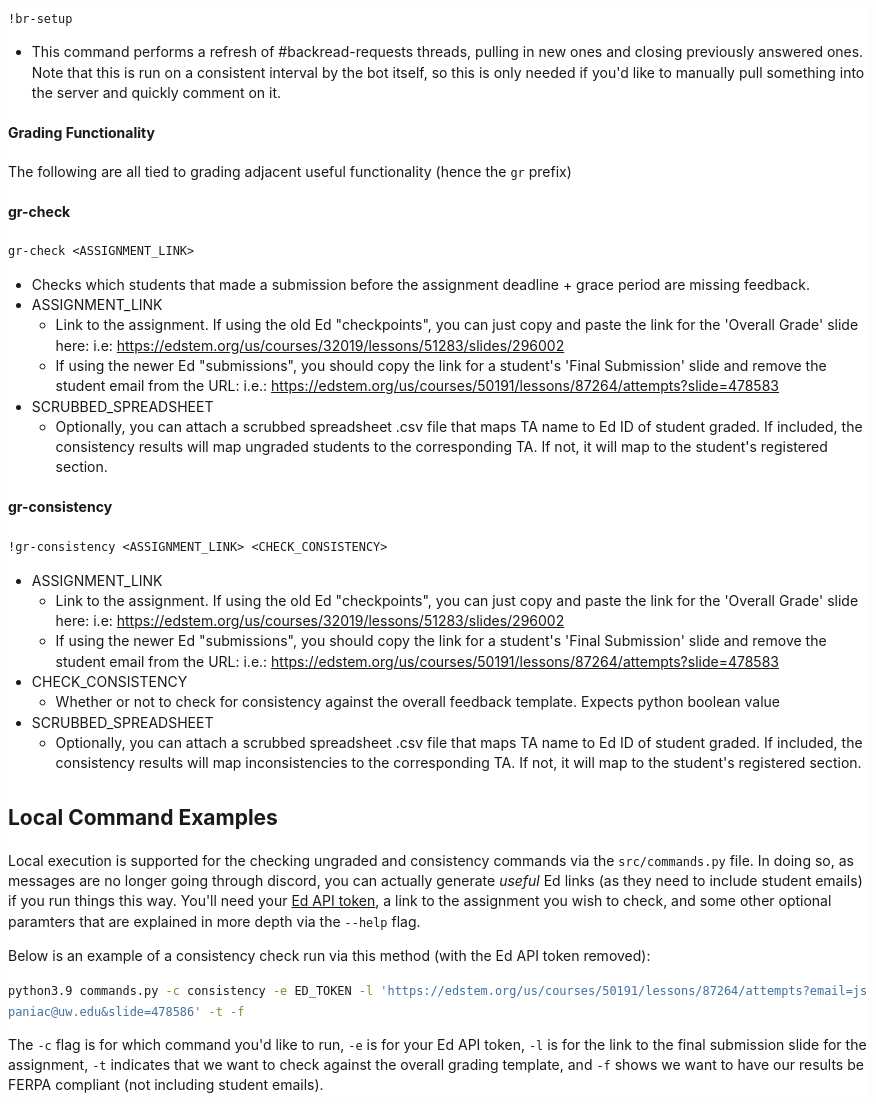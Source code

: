 ```!br-setup```
- This command performs a refresh of #backread-requests threads, pulling in new ones and closing previously answered ones. Note that this is run on a consistent interval by the bot itself, so this is only needed if you'd like to manually pull something into the server and quickly comment on it. 

#### Grading Functionality
The following are all tied to grading adjacent useful functionality (hence the `gr` prefix)
#### gr-check
```gr-check <ASSIGNMENT_LINK>```
- Checks which students that made a submission before the assignment deadline + grace period are missing feedback.
- ASSIGNMENT_LINK
    - Link to the assignment. If using the old Ed "checkpoints", you can just copy and paste the link for the 'Overall Grade' slide here:
i.e: https://edstem.org/us/courses/32019/lessons/51283/slides/296002
    - If using the newer Ed "submissions", you should copy the link for a student's 'Final Submission' slide and remove the student email from the URL:
i.e.: https://edstem.org/us/courses/50191/lessons/87264/attempts?slide=478583
- SCRUBBED_SPREADSHEET
    - Optionally, you can attach a scrubbed spreadsheet .csv file that maps TA name to Ed ID of student graded. If included, the consistency results will map ungraded students to the corresponding TA. If not, it will map to the student's registered section.
#### gr-consistency
```!gr-consistency <ASSIGNMENT_LINK> <CHECK_CONSISTENCY>```
- ASSIGNMENT_LINK
    - Link to the assignment. If using the old Ed "checkpoints", you can just copy and paste the link for the 'Overall Grade' slide here:
i.e: https://edstem.org/us/courses/32019/lessons/51283/slides/296002
    - If using the newer Ed "submissions", you should copy the link for a student's 'Final Submission' slide and remove the student email from the URL:
i.e.: https://edstem.org/us/courses/50191/lessons/87264/attempts?slide=478583
- CHECK_CONSISTENCY
    - Whether or not to check for consistency against the overall feedback template. Expects python boolean value
- SCRUBBED_SPREADSHEET
    - Optionally, you can attach a scrubbed spreadsheet .csv file that maps TA name to Ed ID of student graded. If included, the consistency results will map inconsistencies to the corresponding TA. If not, it will map to the student's registered section.


## Local Command Examples

Local execution is supported for the checking ungraded and consistency commands via the `src/commands.py` file. In doing so, as messages are no longer going through discord, you can actually generate *useful* Ed links (as they need to include student emails) if you run things this way. You'll need your [Ed API token](https://edstem.org/us/settings/api-tokens), a link to the assignment you wish to check, and some other optional paramters that are explained in more depth via the `--help` flag.

Below is an example of a consistency check run via this method (with the Ed API token removed):
```bash
python3.9 commands.py -c consistency -e ED_TOKEN -l 'https://edstem.org/us/courses/50191/lessons/87264/attempts?email=jspaniac@uw.edu&slide=478586' -t -f
```
The `-c` flag is for which command you'd like to run, `-e` is for your Ed API token, `-l` is for the link to the final submission slide for the assignment, `-t` indicates that we want to check against the overall grading template, and `-f` shows we want to have our results be FERPA compliant (not including student emails).
